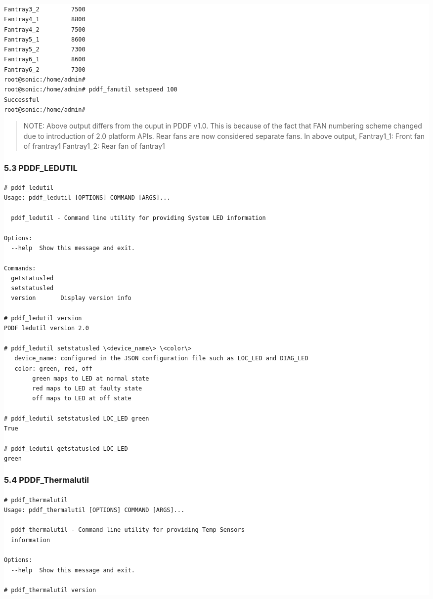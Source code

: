 ```
Fantray3_2         7500
Fantray4_1         8800
Fantray4_2         7500
Fantray5_1         8600
Fantray5_2         7300
Fantray6_1         8600
Fantray6_2         7300
root@sonic:/home/admin#
root@sonic:/home/admin# pddf_fanutil setspeed 100
Successful
root@sonic:/home/admin#
```



> NOTE: Above output differs from the ouput in PDDF v1.0. This is because of the fact that FAN numbering scheme changed due to introduction of 2.0 platform APIs. Rear fans are now considered separate fans. In above output,
> Fantray1_1: Front fan of frantray1
> Fantray1_2: Rear fan of fantray1

### 5.3 PDDF_LEDUTIL
```
# pddf_ledutil
Usage: pddf_ledutil [OPTIONS] COMMAND [ARGS]...

  pddf_ledutil - Command line utility for providing System LED information

Options:
  --help  Show this message and exit.

Commands:
  getstatusled
  setstatusled
  version       Display version info

# pddf_ledutil version
PDDF ledutil version 2.0

# pddf_ledutil setstatusled \<device_name\> \<color\>
   device_name: configured in the JSON configuration file such as LOC_LED and DIAG_LED
   color: green, red, off
        green maps to LED at normal state
        red maps to LED at faulty state
        off maps to LED at off state

# pddf_ledutil setstatusled LOC_LED green
True

# pddf_ledutil getstatusled LOC_LED
green
```
### 5.4 PDDF_Thermalutil
```
# pddf_thermalutil
Usage: pddf_thermalutil [OPTIONS] COMMAND [ARGS]...

  pddf_thermalutil - Command line utility for providing Temp Sensors
  information

Options:
  --help  Show this message and exit.

# pddf_thermalutil version
```